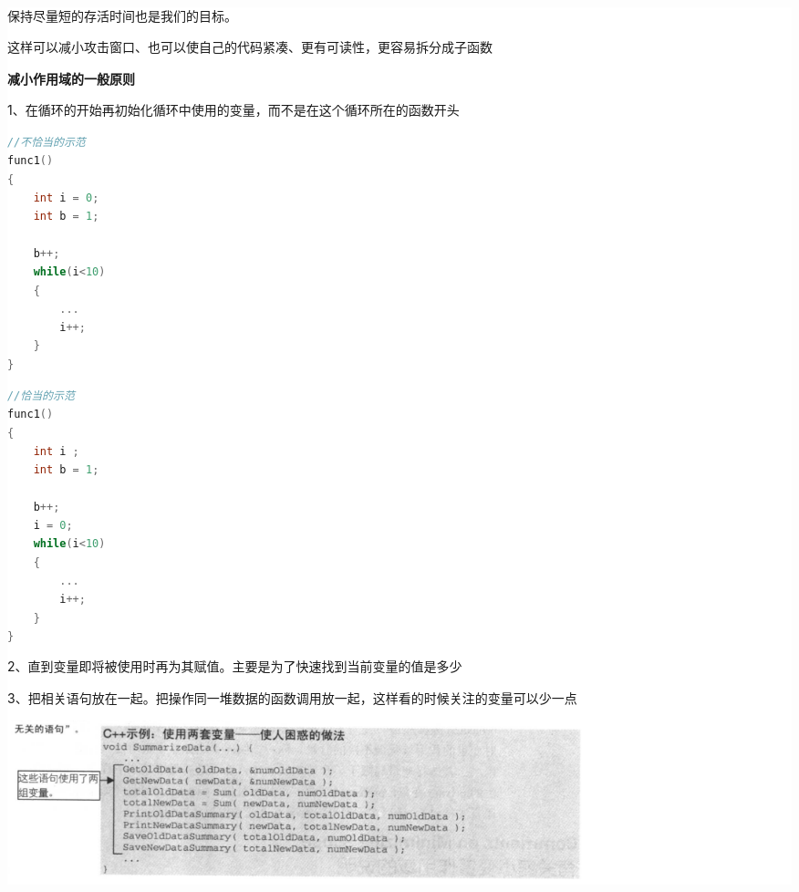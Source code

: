 保持尽量短的存活时间也是我们的目标。

这样可以减小攻击窗口、也可以使自己的代码紧凑、更有可读性，更容易拆分成子函数



**减小作用域的一般原则**

1、在循环的开始再初始化循环中使用的变量，而不是在这个循环所在的函数开头

```c++
//不恰当的示范
func1()
{
	int i = 0;
	int b = 1;
		
	b++;
	while(i<10)
	{
		...
		i++;
	}
}
```

```c++
//恰当的示范
func1()
{
	int i ;
	int b = 1;
		
	b++;
    i = 0;
	while(i<10)
	{
		...
		i++;
	}
}
```

2、直到变量即将被使用时再为其赋值。主要是为了快速找到当前变量的值是多少

3、把相关语句放在一起。把操作同一堆数据的函数调用放一起，这样看的时候关注的变量可以少一点

<img src="./image/代码大全/image-20240617112742378.png" alt="image-20240617112742378" style="zoom:80%;" />
